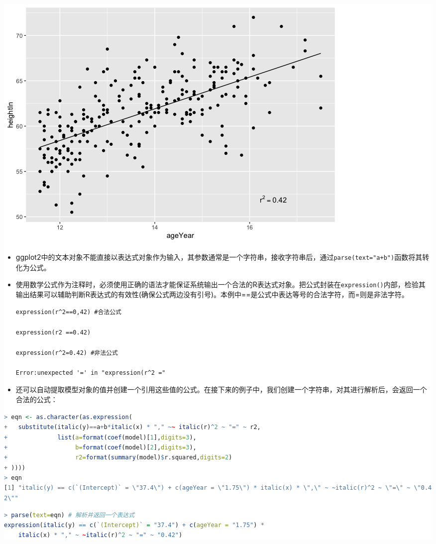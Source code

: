 ![](chapter5_散点图_files/figure-gfm/unnamed-chunk-35-1.png)

- ggplot2中的文本对象不能直接以表达式对象作为输入，其参数通常是一个字符串，接收字符串后，通过`parse(text="a+b")`函数将其转化为公式。

- 使用数学公式作为注释时，必须使用正确的语法才能保证系统输出一个合法的R表达式对象。把公式封装在`expression()`内部，检验其输出结果可以辅助判断R表达式的有效性(确保公式两边没有引号)。本例中==是公式中表达等号的合法字符，而=则是非法字符。

      expression(r^2==0,42) #合法公式

      expression(r2 ==0.42)

      expression(r^2=0.42) #非法公式

      Error:unexpected '=' in "expression(r^2 ="

- 还可以自动提取模型对象的值并创建一个引用这些值的公式。在接下来的例子中，我们创建一个字符串，对其进行解析后，会返回一个合法的公式：

``` r
> eqn <- as.character(as.expression(
+   substitute(italic(y)==a+b*italic(x) * "," ~~ italic(r)^2 ~ "=" ~ r2, 
+              list(a=format(coef(model)[1],digits=3),
+                   b=format(coef(model)[2],digits=3),
+                   r2=format(summary(model)$r.squared,digits=2)
+ ))))
> eqn
[1] "italic(y) == c(`(Intercept)` = \"37.4\") + c(ageYear = \"1.75\") * italic(x) * \",\" ~ ~italic(r)^2 ~ \"=\" ~ \"0.42\""
```

``` r
> parse(text=eqn) # 解析并返回一个表达式
expression(italic(y) == c(`(Intercept)` = "37.4") + c(ageYear = "1.75") * 
    italic(x) * "," ~ ~italic(r)^2 ~ "=" ~ "0.42")
```
